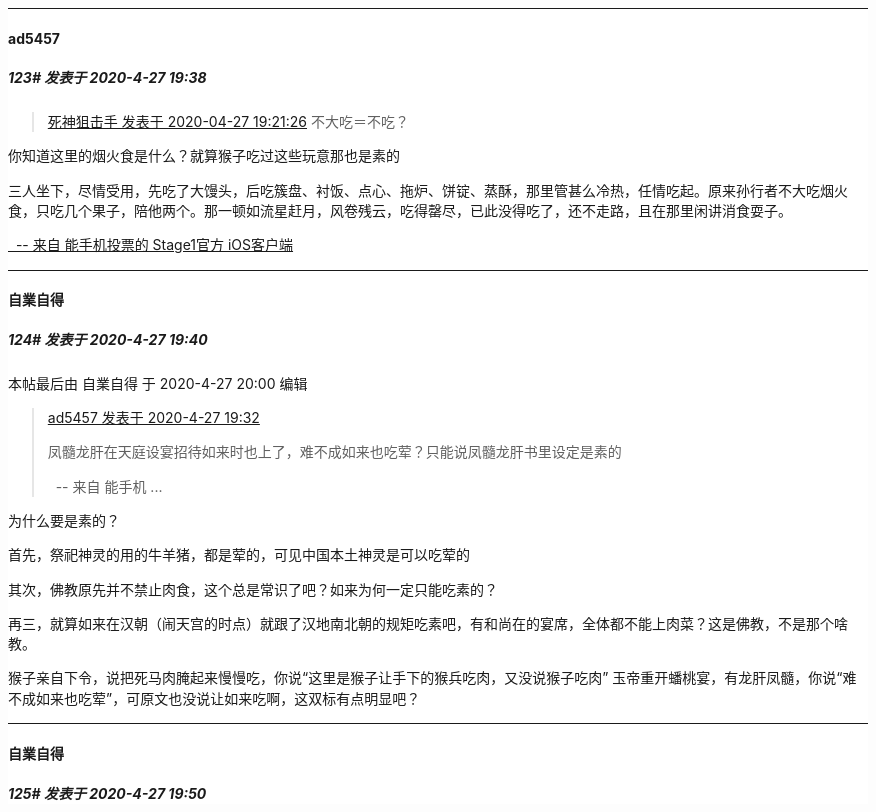 





-----

####  ad5457  
##### 123#       发表于 2020-4-27 19:38



<blockquote><a href="httphttps://bbs.saraba1st.com/2b/forum.php?mod=redirect&amp;goto=findpost&amp;pid=47226338&amp;ptid=1930038" target="_blank">死神狙击手 发表于 2020-04-27 19:21:26</a>
不大吃＝不吃？</blockquote>你知道这里的烟火食是什么？就算猴子吃过这些玩意那也是素的

三人坐下，尽情受用，先吃了大馒头，后吃簇盘、衬饭、点心、拖炉、饼锭、蒸酥，那里管甚么冷热，任情吃起。原来孙行者不大吃烟火食，只吃几个果子，陪他两个。那一顿如流星赶月，风卷残云，吃得罄尽，已此没得吃了，还不走路，且在那里闲讲消食耍子。

[  -- 来自 能手机投票的 Stage1官方 iOS客户端](https://itunes.apple.com/fi/app/saraba1st/id1221237470?mt=8)







-----

####  自業自得  
##### 124#       发表于 2020-4-27 19:40



 本帖最后由 自業自得 于 2020-4-27 20:00 编辑 
<blockquote><a href="httphttps://bbs.saraba1st.com/2b/forum.php?mod=redirect&amp;goto=findpost&amp;pid=47226440&amp;ptid=1930038" target="_blank">ad5457 发表于 2020-4-27 19:32</a>

凤髓龙肝在天庭设宴招待如来时也上了，难不成如来也吃荤？只能说凤髓龙肝书里设定是素的


  -- 来自 能手机 ...</blockquote>
为什么要是素的？

首先，祭祀神灵的用的牛羊猪，都是荤的，可见中国本土神灵是可以吃荤的

其次，佛教原先并不禁止肉食，这个总是常识了吧？如来为何一定只能吃素的？

再三，就算如来在汉朝（闹天宫的时点）就跟了汉地南北朝的规矩吃素吧，有和尚在的宴席，全体都不能上肉菜？这是佛教，不是那个啥教。


猴子亲自下令，说把死马肉腌起来慢慢吃，你说“这里是猴子让手下的猴兵吃肉，又没说猴子吃肉”
玉帝重开蟠桃宴，有龙肝凤髓，你说“难不成如来也吃荤”，可原文也没说让如来吃啊，这双标有点明显吧？








-----

####  自業自得  
##### 125#       发表于 2020-4-27 19:50
